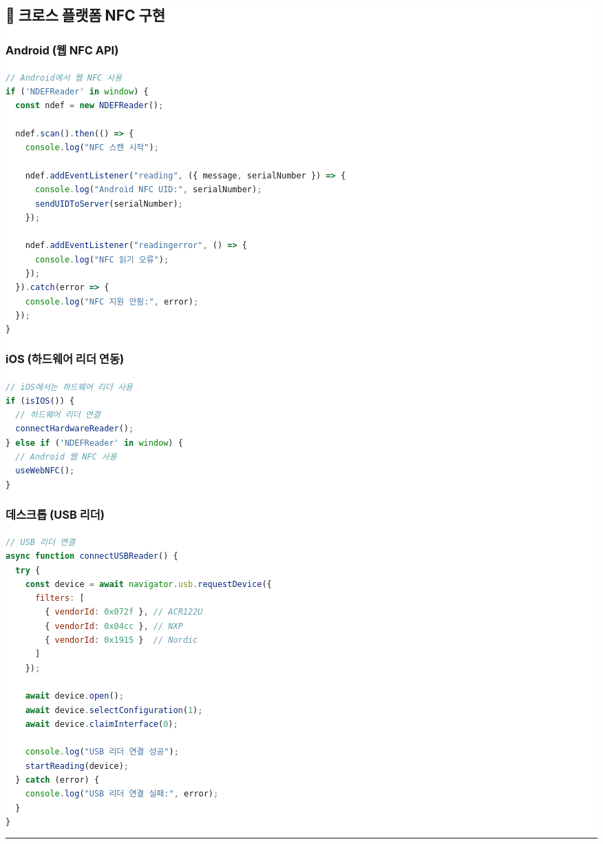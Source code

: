 
## 📱 크로스 플랫폼 NFC 구현

### **Android (웹 NFC API)**
```javascript
// Android에서 웹 NFC 사용
if ('NDEFReader' in window) {
  const ndef = new NDEFReader();
  
  ndef.scan().then(() => {
    console.log("NFC 스캔 시작");
    
    ndef.addEventListener("reading", ({ message, serialNumber }) => {
      console.log("Android NFC UID:", serialNumber);
      sendUIDToServer(serialNumber);
    });
    
    ndef.addEventListener("readingerror", () => {
      console.log("NFC 읽기 오류");
    });
  }).catch(error => {
    console.log("NFC 지원 안됨:", error);
  });
}
```

### **iOS (하드웨어 리더 연동)**
```javascript
// iOS에서는 하드웨어 리더 사용
if (isIOS()) {
  // 하드웨어 리더 연결
  connectHardwareReader();
} else if ('NDEFReader' in window) {
  // Android 웹 NFC 사용
  useWebNFC();
}
```

### **데스크톱 (USB 리더)**
```javascript
// USB 리더 연결
async function connectUSBReader() {
  try {
    const device = await navigator.usb.requestDevice({
      filters: [
        { vendorId: 0x072f }, // ACR122U
        { vendorId: 0x04cc }, // NXP
        { vendorId: 0x1915 }  // Nordic
      ]
    });
    
    await device.open();
    await device.selectConfiguration(1);
    await device.claimInterface(0);
    
    console.log("USB 리더 연결 성공");
    startReading(device);
  } catch (error) {
    console.log("USB 리더 연결 실패:", error);
  }
}
```

---